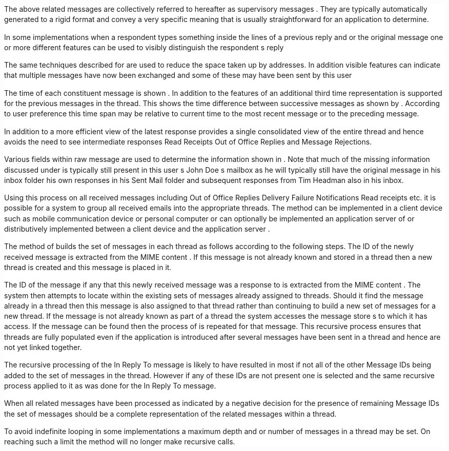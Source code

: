 The above related messages are collectively referred to hereafter as supervisory messages . They are typically automatically generated to a rigid format and convey a very specific meaning that is usually straightforward for an application to determine.

In some implementations when a respondent types something inside the lines of a previous reply and or the original message one or more different features can be used to visibly distinguish the respondent s reply 

The same techniques described for are used to reduce the space taken up by addresses. In addition visible features can indicate that multiple messages have now been exchanged and some of these may have been sent by this user 

The time of each constituent message is shown . In addition to the features of an additional third time representation is supported for the previous messages in the thread. This shows the time difference between successive messages as shown by . According to user preference this time span may be relative to current time to the most recent message or to the preceding message.

In addition to a more efficient view of the latest response provides a single consolidated view of the entire thread and hence avoids the need to see intermediate responses Read Receipts Out of Office Replies and Message Rejections.

Various fields within raw message are used to determine the information shown in . Note that much of the missing information discussed under is typically still present in this user s John Doe s mailbox as he will typically still have the original message in his inbox folder his own responses in his Sent Mail folder and subsequent responses from Tim Headman also in his inbox.

Using this process on all received messages including Out of Office Replies Delivery Failure Notifications Read receipts etc. it is possible for a system to group all received emails into the appropriate threads. The method can be implemented in a client device such as mobile communication device or personal computer or can optionally be implemented an application server of or distributively implemented between a client device and the application server .

The method of builds the set of messages in each thread as follows according to the following steps. The ID of the newly received message is extracted from the MIME content . If this message is not already known and stored in a thread then a new thread is created and this message is placed in it.

The ID of the message if any that this newly received message was a response to is extracted from the MIME content . The system then attempts to locate within the existing sets of messages already assigned to threads. Should it find the message already in a thread then this message is also assigned to that thread rather than continuing to build a new set of messages for a new thread. If the message is not already known as part of a thread the system accesses the message store s to which it has access. If the message can be found then the process of is repeated for that message. This recursive process ensures that threads are fully populated even if the application is introduced after several messages have been sent in a thread and hence are not yet linked together.

The recursive processing of the In Reply To message is likely to have resulted in most if not all of the other Message IDs being added to the set of messages in the thread. However if any of these IDs are not present one is selected and the same recursive process applied to it as was done for the In Reply To message.

When all related messages have been processed as indicated by a negative decision for the presence of remaining Message IDs the set of messages should be a complete representation of the related messages within a thread.

To avoid indefinite looping in some implementations a maximum depth and or number of messages in a thread may be set. On reaching such a limit the method will no longer make recursive calls.
